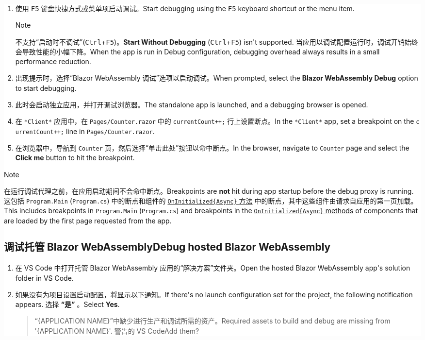 1. <span data-ttu-id="324a3-185">使用 <kbd>F5</kbd> 键盘快捷方式或菜单项启动调试。</span><span class="sxs-lookup"><span data-stu-id="324a3-185">Start debugging using the <kbd>F5</kbd> keyboard shortcut or the menu item.</span></span>

   > [!NOTE]
   > <span data-ttu-id="324a3-186">不支持“启动时不调试”(<kbd>Ctrl</kbd>+<kbd>F5</kbd>)。</span><span class="sxs-lookup"><span data-stu-id="324a3-186">**Start Without Debugging** (<kbd>Ctrl</kbd>+<kbd>F5</kbd>) isn't supported.</span></span> <span data-ttu-id="324a3-187">当应用以调试配置运行时，调试开销始终会导致性能的小幅下降。</span><span class="sxs-lookup"><span data-stu-id="324a3-187">When the app is run in Debug configuration, debugging overhead always results in a small performance reduction.</span></span>

1. <span data-ttu-id="324a3-188">出现提示时，选择“Blazor WebAssembly 调试”选项以启动调试。</span><span class="sxs-lookup"><span data-stu-id="324a3-188">When prompted, select the **Blazor WebAssembly Debug** option to start debugging.</span></span>

1. <span data-ttu-id="324a3-189">此时会启动独立应用，并打开调试浏览器。</span><span class="sxs-lookup"><span data-stu-id="324a3-189">The standalone app is launched, and a debugging browser is opened.</span></span>

1. <span data-ttu-id="324a3-190">在 `*Client*` 应用中，在 `Pages/Counter.razor` 中的 `currentCount++;` 行上设置断点。</span><span class="sxs-lookup"><span data-stu-id="324a3-190">In the `*Client*` app, set a breakpoint on the `currentCount++;` line in `Pages/Counter.razor`.</span></span>

1. <span data-ttu-id="324a3-191">在浏览器中，导航到 `Counter` 页，然后选择“单击此处”按钮以命中断点。</span><span class="sxs-lookup"><span data-stu-id="324a3-191">In the browser, navigate to `Counter` page and select the **Click me** button to hit the breakpoint.</span></span>

> [!NOTE]
> <span data-ttu-id="324a3-192">在运行调试代理之前，在应用启动期间不会命中断点。</span><span class="sxs-lookup"><span data-stu-id="324a3-192">Breakpoints are **not** hit during app startup before the debug proxy is running.</span></span> <span data-ttu-id="324a3-193">这包括 `Program.Main` (`Program.cs`) 中的断点和组件的 [`OnInitialized{Async}` 方法](xref:blazor/components/lifecycle#component-initialization-methods) 中的断点，其中这些组件由请求自应用的第一页加载。</span><span class="sxs-lookup"><span data-stu-id="324a3-193">This includes breakpoints in `Program.Main` (`Program.cs`) and breakpoints in the [`OnInitialized{Async}` methods](xref:blazor/components/lifecycle#component-initialization-methods) of components that are loaded by the first page requested from the app.</span></span>

## <a name="debug-hosted-no-locblazor-webassembly"></a><span data-ttu-id="324a3-194">调试托管 Blazor WebAssembly</span><span class="sxs-lookup"><span data-stu-id="324a3-194">Debug hosted Blazor WebAssembly</span></span>

1. <span data-ttu-id="324a3-195">在 VS Code 中打开托管 Blazor WebAssembly 应用的“解决方案”文件夹。</span><span class="sxs-lookup"><span data-stu-id="324a3-195">Open the hosted Blazor WebAssembly app's solution folder in VS Code.</span></span>

1. <span data-ttu-id="324a3-196">如果没有为项目设置启动配置，将显示以下通知。</span><span class="sxs-lookup"><span data-stu-id="324a3-196">If there's no launch configuration set for the project, the following notification appears.</span></span> <span data-ttu-id="324a3-197">选择 **“是”** 。</span><span class="sxs-lookup"><span data-stu-id="324a3-197">Select **Yes**.</span></span>

   > <span data-ttu-id="324a3-198">“{APPLICATION NAME}”中缺少进行生产和调试所需的资产。</span><span class="sxs-lookup"><span data-stu-id="324a3-198">Required assets to build and debug are missing from '{APPLICATION NAME}'.</span></span> <span data-ttu-id="324a3-199">警告的 VS Code</span><span class="sxs-lookup"><span data-stu-id="324a3-199">Add them?</span></span>
